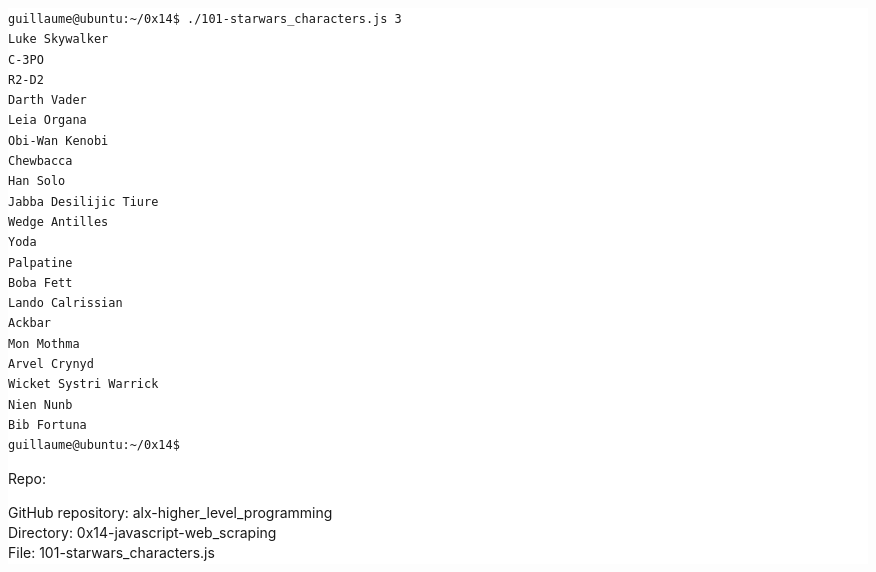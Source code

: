 	guillaume@ubuntu:~/0x14$ ./101-starwars_characters.js 3
	Luke Skywalker
	C-3PO
	R2-D2
	Darth Vader
	Leia Organa
	Obi-Wan Kenobi
	Chewbacca
	Han Solo
	Jabba Desilijic Tiure
	Wedge Antilles
	Yoda
	Palpatine
	Boba Fett
	Lando Calrissian
	Ackbar
	Mon Mothma
	Arvel Crynyd
	Wicket Systri Warrick
	Nien Nunb
	Bib Fortuna
	guillaume@ubuntu:~/0x14$ 

Repo:<br>

GitHub repository: alx-higher_level_programming<br>
Directory: 0x14-javascript-web_scraping<br>
File: 101-starwars_characters.js<br>

